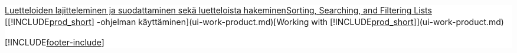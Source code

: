  [<span data-ttu-id="7221d-386">Luetteloiden lajitteleminen ja suodattaminen sekä luetteloista hakeminen</span><span class="sxs-lookup"><span data-stu-id="7221d-386">Sorting, Searching, and Filtering Lists</span></span>](ui-enter-criteria-filters.md)  
 <span data-ttu-id="7221d-387">[[!INCLUDE[prod_short](includes/prod_short.md)] -ohjelman käyttäminen](ui-work-product.md)</span><span class="sxs-lookup"><span data-stu-id="7221d-387">[Working with [!INCLUDE[prod_short](includes/prod_short.md)]](ui-work-product.md)</span></span>


[!INCLUDE[footer-include](includes/footer-banner.md)]